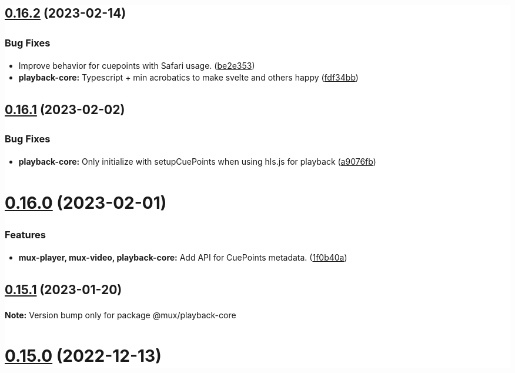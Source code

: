 



## [0.16.2](https://github.com/muxinc/elements/compare/@mux/playback-core@0.16.1...@mux/playback-core@0.16.2) (2023-02-14)


### Bug Fixes

* Improve behavior for cuepoints with Safari usage. ([be2e353](https://github.com/muxinc/elements/commit/be2e353f8e904fb7b701e32247436578ae416ecc))
* **playback-core:** Typescript + min acrobatics to make svelte and others happy ([fdf34bb](https://github.com/muxinc/elements/commit/fdf34bb8fd409f0c2b5945802251ed2e6ffafd7e))





## [0.16.1](https://github.com/muxinc/elements/compare/@mux/playback-core@0.16.0...@mux/playback-core@0.16.1) (2023-02-02)


### Bug Fixes

* **playback-core:** Only initialize with setupCuePoints when using hls.js for playback ([a9076fb](https://github.com/muxinc/elements/commit/a9076fbec6135ec789c49838ba7efff6b7962f2c))





# [0.16.0](https://github.com/muxinc/elements/compare/@mux/playback-core@0.15.1...@mux/playback-core@0.16.0) (2023-02-01)


### Features

* **mux-player, mux-video, playback-core:** Add API for CuePoints metadata. ([1f0b40a](https://github.com/muxinc/elements/commit/1f0b40a6d7f09c0e08a42353e241a26857edaad6))





## [0.15.1](https://github.com/muxinc/elements/compare/@mux/playback-core@0.15.0...@mux/playback-core@0.15.1) (2023-01-20)

**Note:** Version bump only for package @mux/playback-core





# [0.15.0](https://github.com/muxinc/elements/compare/@mux/playback-core@0.14.0...@mux/playback-core@0.15.0) (2022-12-13)

